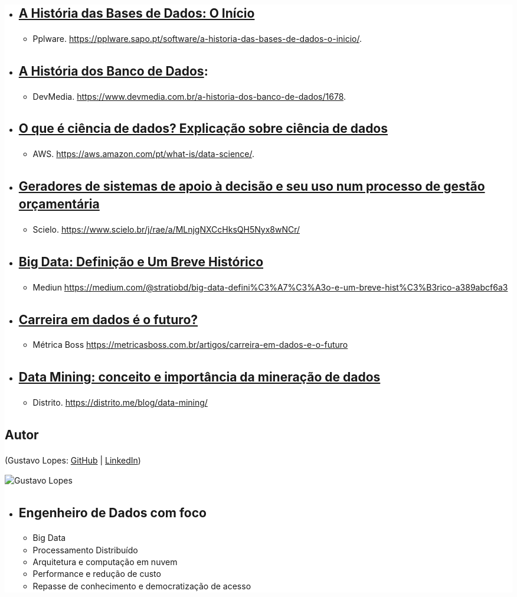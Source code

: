 - [A História das Bases de Dados: O Início ](https://pplware.sapo.pt/software/a-historia-das-bases-de-dados-o-inicio/) 
  - 
  - Pplware. https://pplware.sapo.pt/software/a-historia-das-bases-de-dados-o-inicio/.

- [A História dos Banco de Dados](https://www.devmedia.com.br/a-historia-dos-banco-de-dados/1678): 
  - 
  - DevMedia. https://www.devmedia.com.br/a-historia-dos-banco-de-dados/1678.

- [O que é ciência de dados? Explicação sobre ciência de dados](https://aws.amazon.com/pt/what-is/data-science/) 
  - 
  -  AWS. https://aws.amazon.com/pt/what-is/data-science/.

- [Geradores de sistemas de apoio à decisão e seu uso num processo de gestão orçamentária](https://www.scielo.br/j/rae/a/MLnjgNXCcHksQH5Nyx8wNCr/)
  - 
  - Scielo. https://www.scielo.br/j/rae/a/MLnjgNXCcHksQH5Nyx8wNCr/

- [Big Data: Definição e Um Breve Histórico](https://medium.com/@stratiobd/big-data-defini%C3%A7%C3%A3o-e-um-breve-hist%C3%B3rico-a389abcf6a3)
  -
  - Mediun https://medium.com/@stratiobd/big-data-defini%C3%A7%C3%A3o-e-um-breve-hist%C3%B3rico-a389abcf6a3   

- [Carreira em dados é o futuro?](https://metricasboss.com.br/artigos/carreira-em-dados-e-o-futuro)
  -
  - Métrica Boss https://metricasboss.com.br/artigos/carreira-em-dados-e-o-futuro
- [Data Mining: conceito e importância da mineração de dados](https://distrito.me/blog/data-mining/)
  -
  - Distrito. https://distrito.me/blog/data-mining/

## Autor

(Gustavo Lopes: [GitHub](https://github.com/Gustavo-H-Martins) | [LinkedIn](https://www.linkedin.com/in/gustavo-henrique-lopes-martins-361789192/))

![Gustavo Lopes](https://media.licdn.com/dms/image/D4D03AQHV5drm3wpahA/profile-displayphoto-shrink_100_100/0/1690910388427?e=1705536000&v=beta&t=aJWHFAWbByEHIyIBM1o6m3zfBB8arlyMEQIpP7ruRJk)

- Engenheiro de Dados com foco
  -
  - Big Data
  - Processamento Distribuído
  - Arquitetura e computação em nuvem
  - Performance e redução de custo
  - Repasse de conhecimento e democratização de acesso